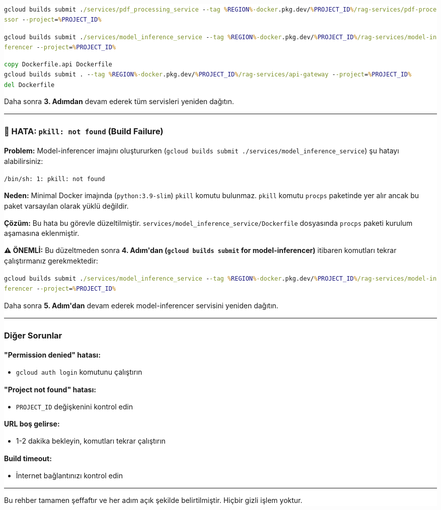 ```cmd
gcloud builds submit ./services/pdf_processing_service --tag %REGION%-docker.pkg.dev/%PROJECT_ID%/rag-services/pdf-processor --project=%PROJECT_ID%
```

```cmd
gcloud builds submit ./services/model_inference_service --tag %REGION%-docker.pkg.dev/%PROJECT_ID%/rag-services/model-inferencer --project=%PROJECT_ID%
```

```cmd
copy Dockerfile.api Dockerfile
gcloud builds submit . --tag %REGION%-docker.pkg.dev/%PROJECT_ID%/rag-services/api-gateway --project=%PROJECT_ID%
del Dockerfile
```

Daha sonra **3. Adımdan** devam ederek tüm servisleri yeniden dağıtın.

---

### 🚨 HATA: `pkill: not found` (Build Failure)

**Problem:** Model-inferencer imajını oluştururken (`gcloud builds submit ./services/model_inference_service`) şu hatayı alabilirsiniz:

```
/bin/sh: 1: pkill: not found
```

**Neden:** Minimal Docker imajında (`python:3.9-slim`) `pkill` komutu bulunmaz. `pkill` komutu `procps` paketinde yer alır ancak bu paket varsayılan olarak yüklü değildir.

**Çözüm:** Bu hata bu görevle düzeltilmiştir. `services/model_inference_service/Dockerfile` dosyasında `procps` paketi kurulum aşamasına eklenmiştir.

**⚠️ ÖNEMLİ:** Bu düzeltmeden sonra **4. Adım'dan (`gcloud builds submit` for model-inferencer)** itibaren komutları tekrar çalıştırmanız gerekmektedir:

```cmd
gcloud builds submit ./services/model_inference_service --tag %REGION%-docker.pkg.dev/%PROJECT_ID%/rag-services/model-inferencer --project=%PROJECT_ID%
```

Daha sonra **5. Adım'dan** devam ederek model-inferencer servisini yeniden dağıtın.

---

### Diğer Sorunlar

**"Permission denied" hatası:**

- `gcloud auth login` komutunu çalıştırın

**"Project not found" hatası:**

- `PROJECT_ID` değişkenini kontrol edin

**URL boş gelirse:**

- 1-2 dakika bekleyin, komutları tekrar çalıştırın

**Build timeout:**

- İnternet bağlantınızı kontrol edin

---

Bu rehber tamamen şeffaftır ve her adım açık şekilde belirtilmiştir. Hiçbir gizli işlem yoktur.
